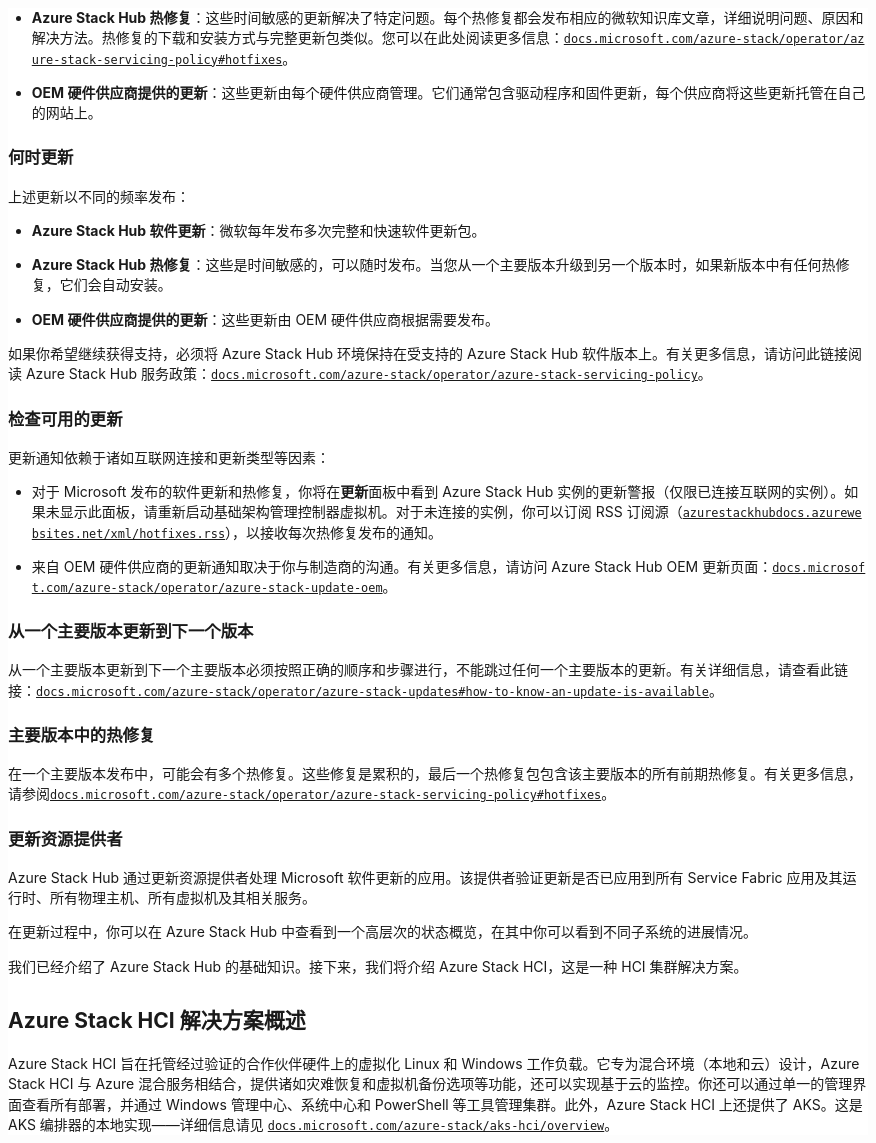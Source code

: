 +   **Azure Stack Hub 热修复**：这些时间敏感的更新解决了特定问题。每个热修复都会发布相应的微软知识库文章，详细说明问题、原因和解决方法。热修复的下载和安装方式与完整更新包类似。您可以在此处阅读更多信息：[`docs.microsoft.com/azure-stack/operator/azure-stack-servicing-policy#hotfixes`](https://docs.microsoft.com/azure-stack/operator/azure-stack-servicing-policy#hotfixes)。

+   **OEM 硬件供应商提供的更新**：这些更新由每个硬件供应商管理。它们通常包含驱动程序和固件更新，每个供应商将这些更新托管在自己的网站上。

### 何时更新

上述更新以不同的频率发布：

+   **Azure Stack Hub 软件更新**：微软每年发布多次完整和快速软件更新包。

+   **Azure Stack Hub 热修复**：这些是时间敏感的，可以随时发布。当您从一个主要版本升级到另一个版本时，如果新版本中有任何热修复，它们会自动安装。

+   **OEM 硬件供应商提供的更新**：这些更新由 OEM 硬件供应商根据需要发布。

如果你希望继续获得支持，必须将 Azure Stack Hub 环境保持在受支持的 Azure Stack Hub 软件版本上。有关更多信息，请访问此链接阅读 Azure Stack Hub 服务政策：[`docs.microsoft.com/azure-stack/operator/azure-stack-servicing-policy`](https://docs.microsoft.com/azure-stack/operator/azure-stack-servicing-policy)。

### 检查可用的更新

更新通知依赖于诸如互联网连接和更新类型等因素：

+   对于 Microsoft 发布的软件更新和热修复，你将在**更新**面板中看到 Azure Stack Hub 实例的更新警报（仅限已连接互联网的实例）。如果未显示此面板，请重新启动基础架构管理控制器虚拟机。对于未连接的实例，你可以订阅 RSS 订阅源（[`azurestackhubdocs.azurewebsites.net/xml/hotfixes.rss`](https://azurestackhubdocs.azurewebsites.net/xml/hotfixes.rss)），以接收每次热修复发布的通知。

+   来自 OEM 硬件供应商的更新通知取决于你与制造商的沟通。有关更多信息，请访问 Azure Stack Hub OEM 更新页面：[`docs.microsoft.com/azure-stack/operator/azure-stack-update-oem`](https://docs.microsoft.com/azure-stack/operator/azure-stack-update-oem)。

### 从一个主要版本更新到下一个版本

从一个主要版本更新到下一个主要版本必须按照正确的顺序和步骤进行，不能跳过任何一个主要版本的更新。有关详细信息，请查看此链接：[`docs.microsoft.com/azure-stack/operator/azure-stack-updates#how-to-know-an-update-is-available`](https://docs.microsoft.com/azure-stack/operator/azure-stack-updates#how-to-know-an-update-is-available)。

### 主要版本中的热修复

在一个主要版本发布中，可能会有多个热修复。这些修复是累积的，最后一个热修复包包含该主要版本的所有前期热修复。有关更多信息，请参阅[`docs.microsoft.com/azure-stack/operator/azure-stack-servicing-policy#hotfixes`](https://docs.microsoft.com/azure-stack/operator/azure-stack-servicing-policy#hotfixes)。

### 更新资源提供者

Azure Stack Hub 通过更新资源提供者处理 Microsoft 软件更新的应用。该提供者验证更新是否已应用到所有 Service Fabric 应用及其运行时、所有物理主机、所有虚拟机及其相关服务。

在更新过程中，你可以在 Azure Stack Hub 中查看到一个高层次的状态概览，在其中你可以看到不同子系统的进展情况。

我们已经介绍了 Azure Stack Hub 的基础知识。接下来，我们将介绍 Azure Stack HCI，这是一种 HCI 集群解决方案。

## Azure Stack HCI 解决方案概述

Azure Stack HCI 旨在托管经过验证的合作伙伴硬件上的虚拟化 Linux 和 Windows 工作负载。它专为混合环境（本地和云）设计，Azure Stack HCI 与 Azure 混合服务相结合，提供诸如灾难恢复和虚拟机备份选项等功能，还可以实现基于云的监控。你还可以通过单一的管理界面查看所有部署，并通过 Windows 管理中心、系统中心和 PowerShell 等工具管理集群。此外，Azure Stack HCI 上还提供了 AKS。这是 AKS 编排器的本地实现——详细信息请见 [`docs.microsoft.com/azure-stack/aks-hci/overview`](https://docs.microsoft.com/azure-stack/aks-hci/overview)。
